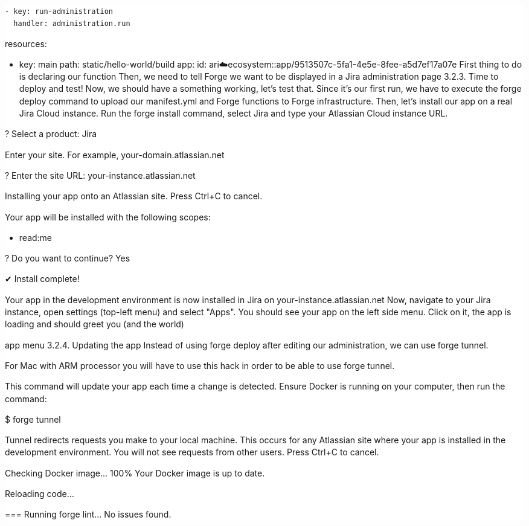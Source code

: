     - key: run-administration 
      handler: administration.run
resources:
  - key: main
    path: static/hello-world/build
app:
  id: ari:cloud:ecosystem::app/9513507c-5fa1-4e5e-8fee-a5d7ef17a07e
First thing to do is declaring our function
Then, we need to tell Forge we want to be displayed in a Jira administration page
3.2.3. Time to deploy and test!
Now, we should have a something working, let’s test that. Since it’s our first run, we have to execute the forge deploy command to upload our manifest.yml and Forge functions to Forge infrastructure. Then, let’s install our app on a real Jira Cloud instance. Run the forge install command, select Jira and type your Atlassian Cloud instance URL.

? Select a product: Jira

Enter your site. For example, your-domain.atlassian.net

? Enter the site URL: your-instance.atlassian.net

Installing your app onto an Atlassian site.
Press Ctrl+C to cancel.

Your app will be installed with the following scopes:
- read:me

? Do you want to continue? Yes

✔ Install complete!

Your app in the development environment is now installed in Jira on your-instance.atlassian.net
Now, navigate to your Jira instance, open settings (top-left menu) and select "Apps". You should see your app on the left side menu. Click on it, the app is loading and should greet you (and the world)

app menu
3.2.4. Updating the app
Instead of using forge deploy after editing our administration, we can use forge tunnel.

For Mac with ARM processor you will have to use this hack in order to be able to use forge tunnel.

This command will update your app each time a change is detected. Ensure Docker is running on your computer, then run the command:

$ forge tunnel

Tunnel redirects requests you make to your local machine. This occurs for any Atlassian site where your app is installed in the development environment. You will not see requests from other users.
Press Ctrl+C to cancel.

Checking Docker image... 100%
Your Docker image is up to date.

Reloading code...

=== Running forge lint...
No issues found.
